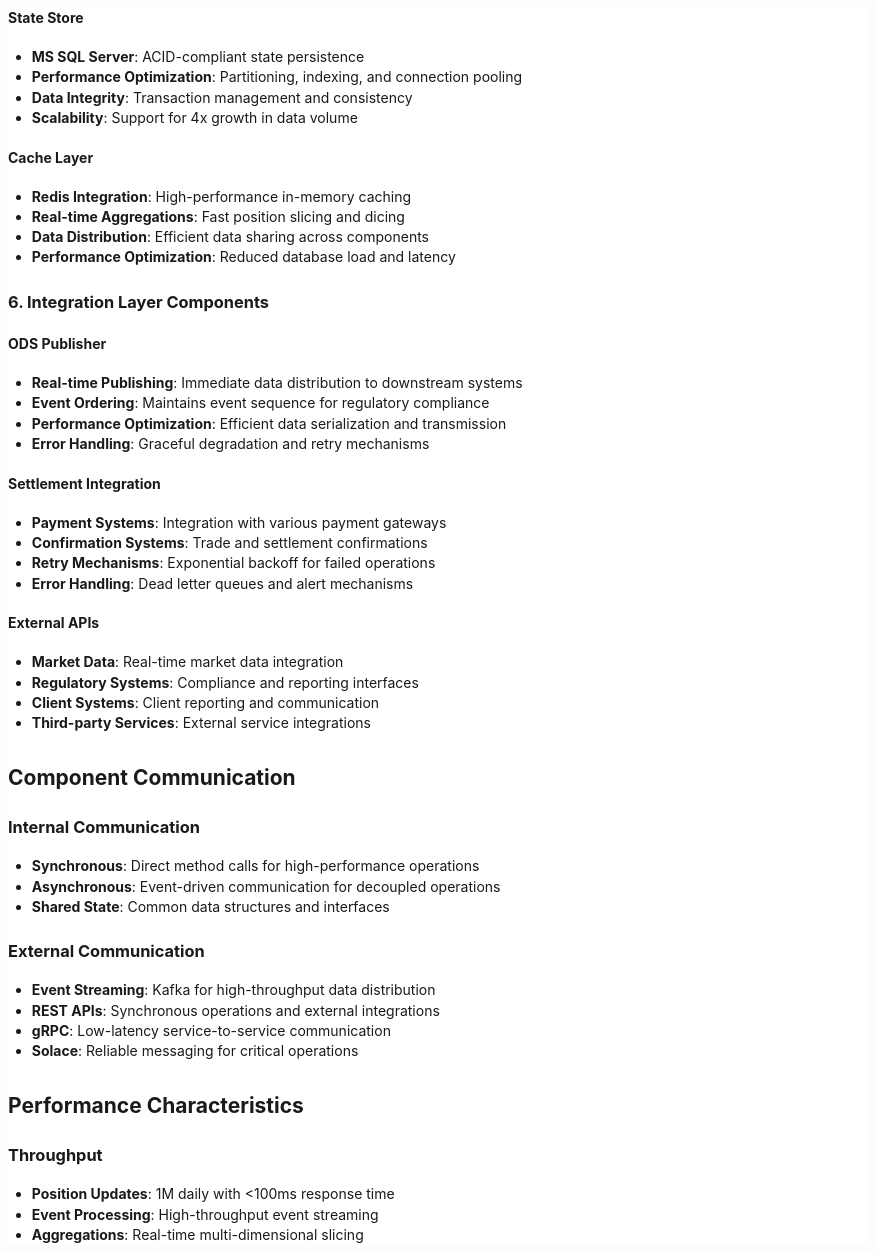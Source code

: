 #### State Store
- **MS SQL Server**: ACID-compliant state persistence
- **Performance Optimization**: Partitioning, indexing, and connection pooling
- **Data Integrity**: Transaction management and consistency
- **Scalability**: Support for 4x growth in data volume

#### Cache Layer
- **Redis Integration**: High-performance in-memory caching
- **Real-time Aggregations**: Fast position slicing and dicing
- **Data Distribution**: Efficient data sharing across components
- **Performance Optimization**: Reduced database load and latency

### 6. Integration Layer Components

#### ODS Publisher
- **Real-time Publishing**: Immediate data distribution to downstream systems
- **Event Ordering**: Maintains event sequence for regulatory compliance
- **Performance Optimization**: Efficient data serialization and transmission
- **Error Handling**: Graceful degradation and retry mechanisms

#### Settlement Integration
- **Payment Systems**: Integration with various payment gateways
- **Confirmation Systems**: Trade and settlement confirmations
- **Retry Mechanisms**: Exponential backoff for failed operations
- **Error Handling**: Dead letter queues and alert mechanisms

#### External APIs
- **Market Data**: Real-time market data integration
- **Regulatory Systems**: Compliance and reporting interfaces
- **Client Systems**: Client reporting and communication
- **Third-party Services**: External service integrations

## Component Communication

### Internal Communication
- **Synchronous**: Direct method calls for high-performance operations
- **Asynchronous**: Event-driven communication for decoupled operations
- **Shared State**: Common data structures and interfaces

### External Communication
- **Event Streaming**: Kafka for high-throughput data distribution
- **REST APIs**: Synchronous operations and external integrations
- **gRPC**: Low-latency service-to-service communication
- **Solace**: Reliable messaging for critical operations

## Performance Characteristics

### Throughput
- **Position Updates**: 1M daily with <100ms response time
- **Event Processing**: High-throughput event streaming
- **Aggregations**: Real-time multi-dimensional slicing
